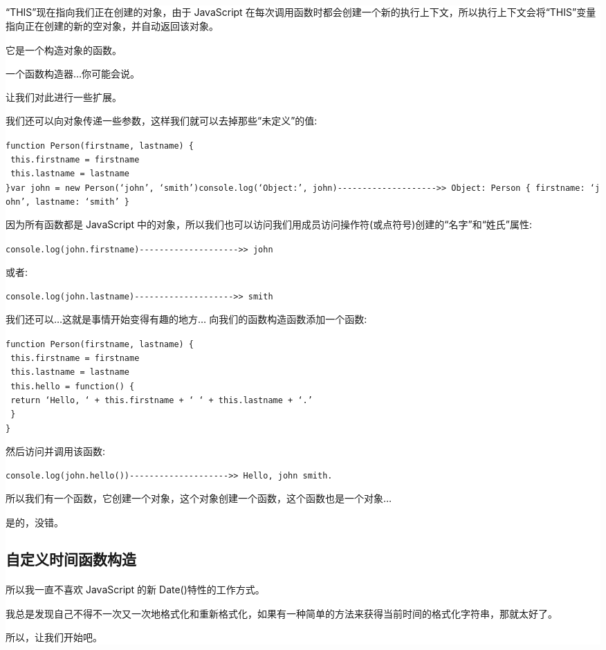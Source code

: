 “THIS”现在指向我们正在创建的对象，由于 JavaScript 在每次调用函数时都会创建一个新的执行上下文，所以执行上下文会将“THIS”变量指向正在创建的新的空对象，并自动返回该对象。

它是一个构造对象的函数。

一个函数构造器…你可能会说。

让我们对此进行一些扩展。

我们还可以向对象传递一些参数，这样我们就可以去掉那些“未定义”的值:

```
function Person(firstname, lastname) {
 this.firstname = firstname
 this.lastname = lastname
}var john = new Person(‘john’, ‘smith’)console.log(‘Object:’, john)-------------------->> Object: Person { firstname: ‘john’, lastname: ‘smith’ }
```

因为所有函数都是 JavaScript 中的对象，所以我们也可以访问我们用成员访问操作符(或点符号)创建的“名字”和“姓氏”属性:

```
console.log(john.firstname)-------------------->> john
```

或者:

```
console.log(john.lastname)-------------------->> smith
```

我们还可以…这就是事情开始变得有趣的地方…
向我们的函数构造函数添加一个函数:

```
function Person(firstname, lastname) {
 this.firstname = firstname
 this.lastname = lastname
 this.hello = function() {
 return ‘Hello, ‘ + this.firstname + ‘ ‘ + this.lastname + ‘.’
 }
}
```

然后访问并调用该函数:

```
console.log(john.hello())-------------------->> Hello, john smith.
```

所以我们有一个函数，它创建一个对象，这个对象创建一个函数，这个函数也是一个对象…

是的，没错。

## 自定义时间函数构造

所以我一直不喜欢 JavaScript 的新 Date()特性的工作方式。

我总是发现自己不得不一次又一次地格式化和重新格式化，如果有一种简单的方法来获得当前时间的格式化字符串，那就太好了。

所以，让我们开始吧。
